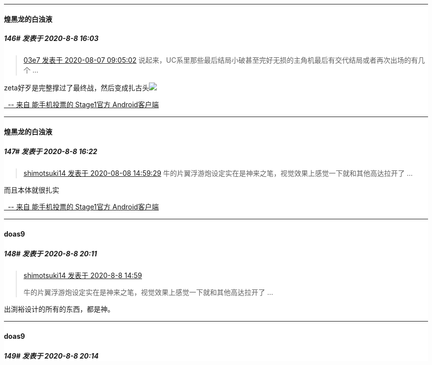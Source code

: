 *****

####  煌黑龙的白浊液  
##### 146#       发表于 2020-8-8 16:03



<blockquote><a href="httphttps://bbs.saraba1st.com/2b/forum.php?mod=redirect&amp;goto=findpost&amp;pid=48345174&amp;ptid=1953421" target="_blank">03e7 发表于 2020-08-07 09:05:02</a>
说起来，UC系里那些最后结局小破甚至完好无损的主角机最后有交代结局或者再次出场的有几个 ...</blockquote>zeta好歹是完整撑过了最终战，然后变成扎古头<img src="https://static.saraba1st.com/image/smiley/face2017/067.png" referrerpolicy="no-referrer">

[  -- 来自 能手机投票的 Stage1官方 Android客户端](https://www.coolapk.com/apk/140634)







*****

####  煌黑龙的白浊液  
##### 147#       发表于 2020-8-8 16:22



<blockquote><a href="httphttps://bbs.saraba1st.com/2b/forum.php?mod=redirect&amp;goto=findpost&amp;pid=48359356&amp;ptid=1953421" target="_blank">shimotsuki14 发表于 2020-08-08 14:59:29</a>
牛的片翼浮游炮设定实在是神来之笔，视觉效果上感觉一下就和其他高达拉开了 ...</blockquote>而且本体就很扎实

[  -- 来自 能手机投票的 Stage1官方 Android客户端](https://www.coolapk.com/apk/140634)







*****

####  doas9  
##### 148#       发表于 2020-8-8 20:11



<blockquote><a href="httphttps://bbs.saraba1st.com/2b/forum.php?mod=redirect&amp;goto=findpost&amp;pid=48359356&amp;ptid=1953421" target="_blank">shimotsuki14 发表于 2020-8-8 14:59</a>

牛的片翼浮游炮设定实在是神来之笔，视觉效果上感觉一下就和其他高达拉开了 ...</blockquote>
出渕裕设计的所有的东西，都是神。







*****

####  doas9  
##### 149#       发表于 2020-8-8 20:14



